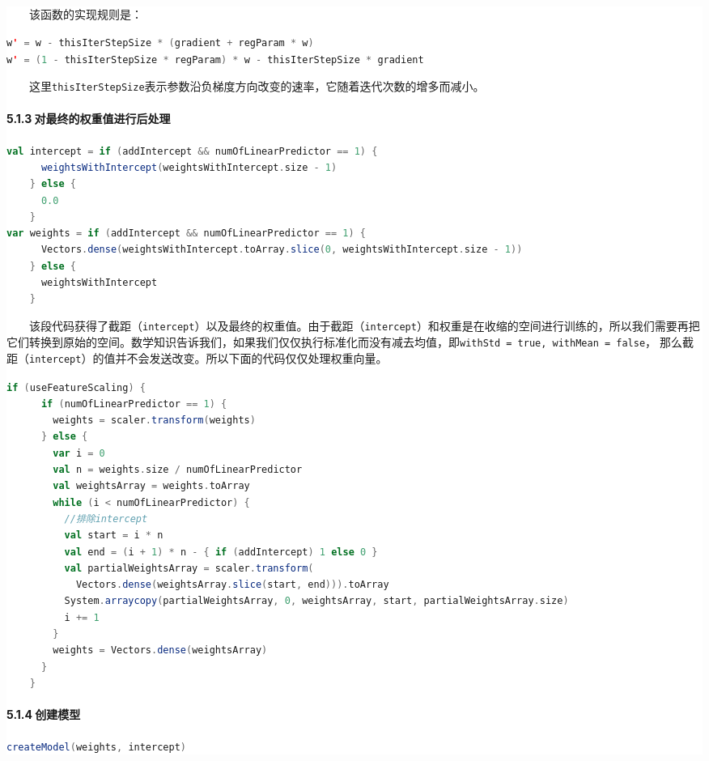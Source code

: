 &emsp;&emsp;该函数的实现规则是：

```scala
w' = w - thisIterStepSize * (gradient + regParam * w)
w' = (1 - thisIterStepSize * regParam) * w - thisIterStepSize * gradient
```

&emsp;&emsp;这里`thisIterStepSize`表示参数沿负梯度方向改变的速率，它随着迭代次数的增多而减小。

#### 5.1.3 对最终的权重值进行后处理

```scala
val intercept = if (addIntercept && numOfLinearPredictor == 1) {
      weightsWithIntercept(weightsWithIntercept.size - 1)
    } else {
      0.0
    }
var weights = if (addIntercept && numOfLinearPredictor == 1) {
      Vectors.dense(weightsWithIntercept.toArray.slice(0, weightsWithIntercept.size - 1))
    } else {
      weightsWithIntercept
    }
```

&emsp;&emsp;该段代码获得了截距（`intercept`）以及最终的权重值。由于截距（`intercept`）和权重是在收缩的空间进行训练的，所以我们需要再把它们转换到原始的空间。数学知识告诉我们，如果我们仅仅执行标准化而没有减去均值，即`withStd = true, withMean = false`，
那么截距（`intercept`）的值并不会发送改变。所以下面的代码仅仅处理权重向量。

```scala
if (useFeatureScaling) {
      if (numOfLinearPredictor == 1) {
        weights = scaler.transform(weights)
      } else {
        var i = 0
        val n = weights.size / numOfLinearPredictor
        val weightsArray = weights.toArray
        while (i < numOfLinearPredictor) {
          //排除intercept
          val start = i * n
          val end = (i + 1) * n - { if (addIntercept) 1 else 0 }
          val partialWeightsArray = scaler.transform(
            Vectors.dense(weightsArray.slice(start, end))).toArray
          System.arraycopy(partialWeightsArray, 0, weightsArray, start, partialWeightsArray.size)
          i += 1
        }
        weights = Vectors.dense(weightsArray)
      }
    }
```

#### 5.1.4 创建模型

```scala
createModel(weights, intercept)
```
